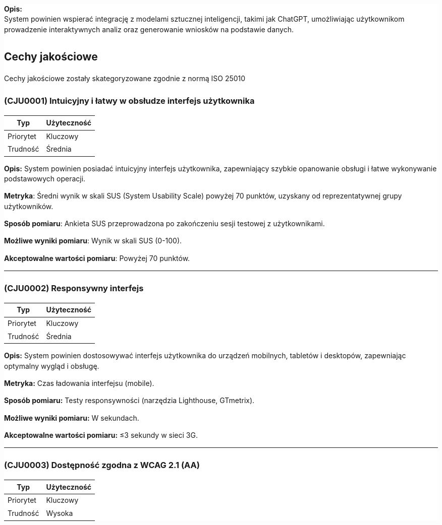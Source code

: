**Opis:**  
System powinien wspierać integrację z modelami sztucznej inteligencji, takimi jak ChatGPT, umożliwiając użytkownikom prowadzenie interaktywnych analiz oraz generowanie wniosków na podstawie danych.

## Cechy jakościowe
Cechy jakościowe zostały skategoryzowane zgodnie z normą ISO 25010

### **(CJU0001) Intuicyjny i łatwy w obsłudze interfejs użytkownika**

| Typ | Użyteczność |
| --- | --- |
| Priorytet | Kluczowy |
| Trudność | Średnia |

**Opis:** System powinien posiadać intuicyjny interfejs użytkownika, zapewniający szybkie opanowanie obsługi i łatwe wykonywanie podstawowych operacji.

**Metryka**: Średni wynik w skali SUS (System Usability Scale) powyżej 70 punktów, uzyskany od reprezentatywnej grupy użytkowników.

**Sposób pomiaru**: Ankieta SUS przeprowadzona po zakończeniu sesji testowej z użytkownikami.

**Możliwe wyniki pomiaru**: Wynik w skali SUS (0-100).

**Akceptowalne wartości pomiaru**: Powyżej 70 punktów.

---
### **(CJU0002) Responsywny interfejs**

| Typ | Użyteczność |
| --- | --- |
| Priorytet | Kluczowy |
| Trudność | Średnia |

**Opis:** System powinien dostosowywać interfejs użytkownika do urządzeń mobilnych, tabletów i desktopów, zapewniając optymalny wygląd i obsługę.

**Metryka:** Czas ładowania interfejsu (mobile).

**Sposób pomiaru:** Testy responsywności (narzędzia Lighthouse, GTmetrix).

**Możliwe wyniki pomiaru:** W sekundach.

**Akceptowalne wartości pomiaru:** ≤3 sekundy w sieci 3G.

---
### **(CJU0003) Dostępność zgodna z WCAG 2.1 (AA)**

| Typ | Użyteczność |
| --- | --- |
| Priorytet | Kluczowy |
| Trudność | Wysoka |
